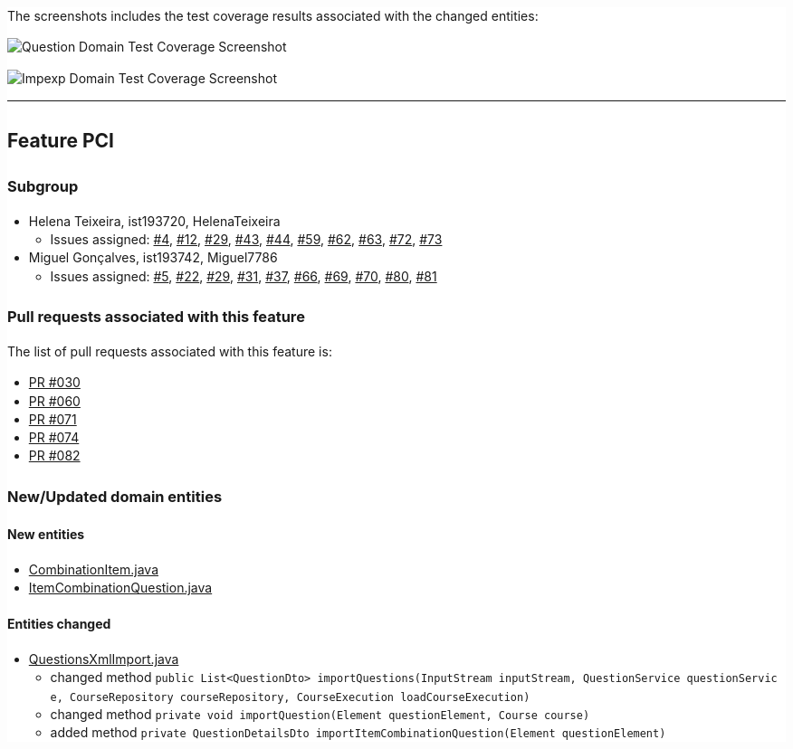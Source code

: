 The screenshots includes the test coverage results associated with the changed entities:

![Question Domain Test Coverage Screenshot](http://web.tecnico.ulisboa.pt/ist193726/f1.jpeg)

![Impexp Domain Test Coverage Screenshot](http://web.tecnico.ulisboa.pt/ist193726/f2.jpeg)


---


## Feature PCI

### Subgroup
 - Helena Teixeira, ist193720, HelenaTeixeira
   + Issues assigned: [#4](https://github.com/tecnico-softeng/es21-g05/issues/4), [#12](https://github.com/tecnico-softeng/es21-g05/issues/12), [#29](https://github.com/tecnico-softeng/es21-g05/issues/29), [#43](https://github.com/tecnico-softeng/es21-g05/issues/43), [#44](https://github.com/tecnico-softeng/es21-g05/issues/44), [#59](https://github.com/tecnico-softeng/es21-g05/issues/59), [#62](https://github.com/tecnico-softeng/es21-g05/issues/62), [#63](https://github.com/tecnico-softeng/es21-g05/issues/63), [#72](https://github.com/tecnico-softeng/es21-g05/issues/72), [#73](https://github.com/tecnico-softeng/es21-g05/issues/73)
 - Miguel Gonçalves, ist193742, Miguel7786
   + Issues assigned: [#5](https://github.com/tecnico-softeng/es21-g05/issues/5), [#22](https://github.com/tecnico-softeng/es21-g05/issues/22), [#29](https://github.com/tecnico-softeng/es21-g05/issues/29), [#31](https://github.com/tecnico-softeng/es21-g05/issues/31), [#37](https://github.com/tecnico-softeng/es21-g05/issues/37), [#66](https://github.com/tecnico-softeng/es21-g05/issues/66), [#69](https://github.com/tecnico-softeng/es21-g05/issues/69), [#70](https://github.com/tecnico-softeng/es21-g05/issues/70), [#80](https://github.com/tecnico-softeng/es21-g05/issues/80), [#81](https://github.com/tecnico-softeng/es21-g05/issues/81)
 
### Pull requests associated with this feature

The list of pull requests associated with this feature is:

 - [PR #030](https://github.com/tecnico-softeng/es21-g05/pull/30)
 - [PR #060](https://github.com/tecnico-softeng/es21-g05/pull/60)
 - [PR #071](https://github.com/tecnico-softeng/es21-g05/pull/71)
 - [PR #074](https://github.com/tecnico-softeng/es21-g05/pull/74)
 - [PR #082](https://github.com/tecnico-softeng/es21-g05/pull/82)



### New/Updated domain entities

#### New entities
 - [CombinationItem.java](https://github.com/tecnico-softeng/es21-g05/blob/pci/backend/src/main/java/pt/ulisboa/tecnico/socialsoftware/tutor/question/domain/CombinationItem.java)
 - [ItemCombinationQuestion.java](https://github.com/tecnico-softeng/es21-g05/blob/pci/backend/src/main/java/pt/ulisboa/tecnico/socialsoftware/tutor/question/domain/ItemCombinationQuestion.java)

#### Entities changed
 - [QuestionsXmlImport.java](https://github.com/tecnico-softeng/es21-g05/blob/pci/backend/src/main/java/pt/ulisboa/tecnico/socialsoftware/tutor/impexp/domain/QuestionsXmlImport.java)
   + changed method `public List<QuestionDto> importQuestions(InputStream inputStream, QuestionService questionService, CourseRepository courseRepository, CourseExecution loadCourseExecution)`
   + changed method `private void importQuestion(Element questionElement, Course course)`
   + added method `private QuestionDetailsDto importItemCombinationQuestion(Element questionElement)`
